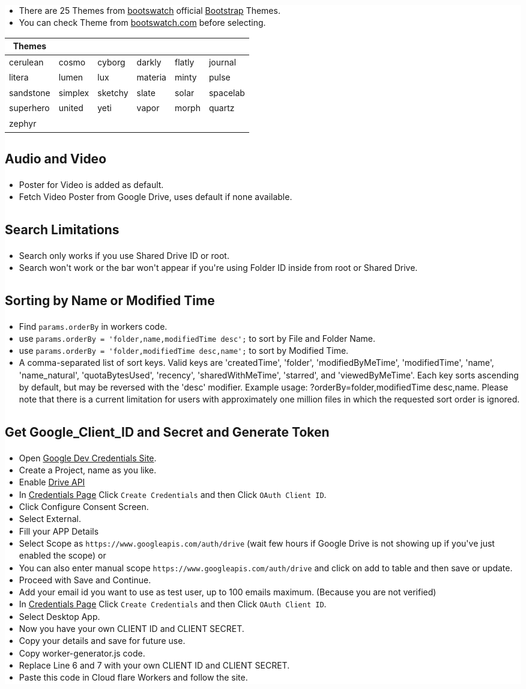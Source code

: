 * There are 25 Themes from [bootswatch](https://github.com/thomaspark/bootswatch) official [Bootstrap](https://getbootstrap.com) Themes.
* You can check Theme from [bootswatch.com](https://bootswatch.com) before selecting.

| Themes    |         |         |         |        |          |
|-----------|---------|---------|---------|--------|----------|
| cerulean  | cosmo   | cyborg  | darkly  | flatly | journal  |
| litera    | lumen   | lux     | materia | minty  | pulse    |
| sandstone | simplex | sketchy | slate   | solar  | spacelab |
| superhero | united  | yeti    | vapor   | morph  | quartz   |    
| zephyr    |

## Audio and Video

* Poster for Video is added as default.
* Fetch Video Poster from Google Drive, uses default if none available.

## Search Limitations

* Search only works if you use Shared Drive ID or root.
* Search won't work or the bar won't appear if you're using Folder ID inside from root or Shared Drive.

## Sorting by Name or Modified Time

* Find `params.orderBy` in workers code.
* use `params.orderBy = 'folder,name,modifiedTime desc';` to sort by File and Folder Name.
* use `params.orderBy = 'folder,modifiedTime desc,name';` to sort by Modified Time.
* A comma-separated list of sort keys. Valid keys are 'createdTime', 'folder', 'modifiedByMeTime', 'modifiedTime', 'name', 'name_natural', 'quotaBytesUsed', 'recency', 'sharedWithMeTime', 'starred', and 'viewedByMeTime'. Each key sorts ascending by default, but may be reversed with the 'desc' modifier. Example usage: ?orderBy=folder,modifiedTime desc,name. Please note that there is a current limitation for users with approximately one million files in which the requested sort order is ignored.

## Get Google_Client_ID and Secret and Generate Token

* Open [Google Dev Credentials Site](https://console.developers.google.com/apis/credentials).
* Create a Project, name as you like.
* Enable [Drive API](https://console.developers.google.com/apis/library/drive.googleapis.com)
* In [Credentials Page](https://console.developers.google.com/apis/credentials) Click `Create Credentials` and then Click `OAuth Client ID`.
* Click Configure Consent Screen.
* Select External.
* Fill your APP Details
* Select Scope as `https://www.googleapis.com/auth/drive` (wait few hours if Google Drive is not showing up if you've just enabled the scope) or
* You can also enter manual scope `https://www.googleapis.com/auth/drive` and click on add to table and then save or update.
* Proceed with Save and Continue.
* Add your email id you want to use as test user, up to 100 emails maximum. (Because you are not verified)
* In [Credentials Page](https://console.developers.google.com/apis/credentials) Click `Create Credentials` and then Click `OAuth Client ID`.
* Select Desktop App.
* Now you have your own CLIENT ID and CLIENT SECRET.
* Copy your details and save for future use.
* Copy worker-generator.js code.
* Replace Line 6 and 7 with your own CLIENT ID and CLIENT SECRET.
* Paste this code in Cloud flare Workers and follow the site.
